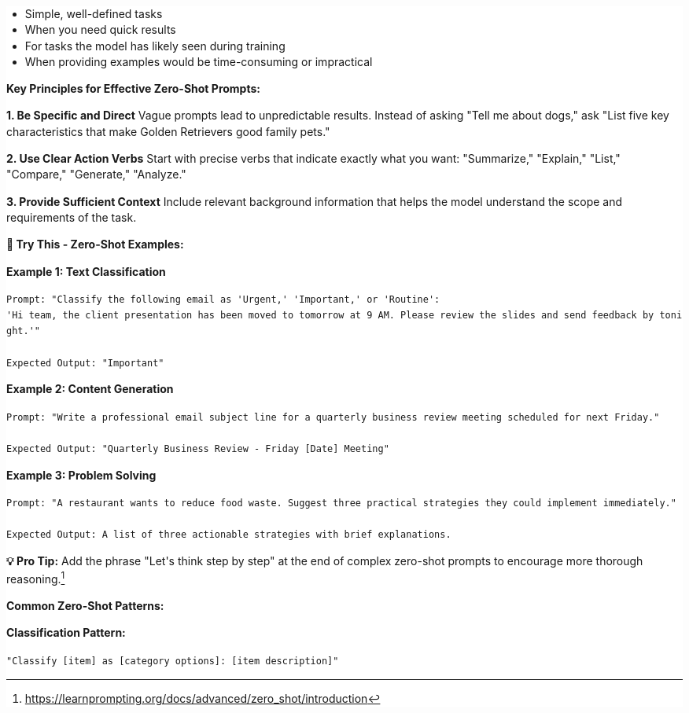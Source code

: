 - Simple, well-defined tasks
- When you need quick results
- For tasks the model has likely seen during training
- When providing examples would be time-consuming or impractical

**Key Principles for Effective Zero-Shot Prompts:**

**1. Be Specific and Direct**
Vague prompts lead to unpredictable results. Instead of asking "Tell me about dogs," ask "List five key characteristics that make Golden Retrievers good family pets."

**2. Use Clear Action Verbs**
Start with precise verbs that indicate exactly what you want: "Summarize," "Explain," "List," "Compare," "Generate," "Analyze."

**3. Provide Sufficient Context**
Include relevant background information that helps the model understand the scope and requirements of the task.

**📝 Try This - Zero-Shot Examples:**

**Example 1: Text Classification**

```
Prompt: "Classify the following email as 'Urgent,' 'Important,' or 'Routine':
'Hi team, the client presentation has been moved to tomorrow at 9 AM. Please review the slides and send feedback by tonight.'"

Expected Output: "Important"
```

**Example 2: Content Generation**

```
Prompt: "Write a professional email subject line for a quarterly business review meeting scheduled for next Friday."

Expected Output: "Quarterly Business Review - Friday [Date] Meeting"
```

**Example 3: Problem Solving**

```
Prompt: "A restaurant wants to reduce food waste. Suggest three practical strategies they could implement immediately."

Expected Output: A list of three actionable strategies with brief explanations.
```

**💡 Pro Tip:** Add the phrase "Let's think step by step" at the end of complex zero-shot prompts to encourage more thorough reasoning.[^14]

**Common Zero-Shot Patterns:**

**Classification Pattern:**

```
"Classify [item] as [category options]: [item description]"
```


[^1]: https://kanerika.com/blogs/ai-prompt-engineering-best-practices/
[^2]: https://help.openai.com/en/articles/6654000-best-practices-for-prompt-engineering-with-the-openai-api
[^3]: https://www.v7labs.com/blog/prompt-engineering-guide
[^4]: https://platform.openai.com/docs/guides/prompt-engineering
[^5]: https://www.anthropic.com/news/prompt-engineering-for-business-performance
[^6]: https://docs.anthropic.com/en/docs/build-with-claude/prompt-engineering/overview
[^7]: https://aws.amazon.com/blogs/machine-learning/prompt-engineering-techniques-and-best-practices-learn-by-doing-with-anthropics-claude-3-on-amazon-bedrock/
[^8]: https://promptsty.com/prompts-for-ethical-ai-development/
[^9]: https://shelf.io/blog/zero-shot-and-few-shot-prompting/
[^10]: https://www.promptingguide.ai/techniques/zeroshot
[^11]: https://www.promptingguide.ai/techniques/fewshot
[^12]: https://www.openxcell.com/blog/chain-of-thought-prompting/
[^13]: https://notes.kodekloud.com/docs/Generative-AI-in-Practice-Advanced-Insights-and-Operations/Prompting-Techniques-in-LLM/Zero-Shot-Prompting
[^14]: https://learnprompting.org/docs/advanced/zero_shot/introduction
[^15]: https://addlly.ai/blog/few-shot-prompting/
[^16]: https://www.geeksforgeeks.org/artificial-intelligence/few-shot-prompting/
[^17]: https://www.superannotate.com/blog/chain-of-thought-cot-prompting
[^18]: https://www.dhiwise.com/post/anthropic-prompt-engineering-techniques-for-better-results
[^19]: https://arize.com/course/prompt-optimization/
[^20]: https://www.pluralsight.com/courses/anthropic-prompt-engineering-best-practices
[^21]: https://www.promptingguide.ai/guides/optimizing-prompts
[^22]: https://platform.openai.com/docs/guides/prompt-engineering/strategy-write-clear-instructions
[^23]: https://cameronrwolfe.substack.com/p/automatic-prompt-optimization
[^24]: https://www.promptingguide.ai/introduction
[^25]: https://aclanthology.org/2024.acl-long.176/
[^26]: https://kjronline.org/DOIx.php?id=10.3348%2Fkjr.2024.0695
[^27]: https://clickup.com/blog/chain-of-thought-prompting/
[^28]: https://www.promptingguide.ai/techniques/cot
[^29]: https://relevanceai.com/prompt-engineering/master-few-shot-prompting-to-improve-ai-performance
[^30]: https://springsapps.com/knowledge/prompt-engineering-examples-and-best-practices
[^31]: https://www.deepchecks.com/question/common-metrics-evaluating-prompts/
[^32]: https://promptsty.com/prompts-for-artificial-intelligence-ethics/
[^33]: https://mirascope.com/blog/prompt-evaluation
[^34]: https://www.news.aakashg.com/p/prompt-engineering
[^35]: https://responsibleai.founderz.com/toolkit/principle_responsible_prompting
[^36]: https://portkey.ai/blog/evaluating-prompt-effectiveness-key-metrics-and-tools/
[^37]: https://www.digitalocean.com/resources/articles/prompt-engineering-best-practices
[^38]: https://www.codesmith.io/blog/llm-evaluation-guide
[^39]: https://docs.aws.amazon.com/bedrock/latest/userguide/prompt-templates-and-examples.html
[^40]: https://www.godofprompt.ai/blog/is-a-b-testing-worth-it-for-ai
[^41]: https://promptlearnings.com/guide-to-iterative-prompt-testing/
[^42]: https://python.langchain.com/docs/concepts/prompt_templates/
[^43]: https://blog.promptlayer.com/you-should-be-a-b-testing-your-prompts/
[^44]: https://checklistgenerator.ai/checklists/a-checklist-for-a-prompt-engineer-f22993621c
[^45]: https://mirascope.com/blog/llm-prompt
[^46]: https://www.taskade.com/prompts/marketing/ab-testing-prompts
[^47]: https://promptdrive.ai/how-to-organize-ai-prompt-workflows/
[^48]: https://www.promptingguide.ai/introduction/examples
[^49]: https://langfuse.com/docs/prompts/a-b-testing
[^50]: https://www.linkedin.com/pulse/master-art-prompt-engineering-comprehensive-checklist-elodie-crespel-rw7se
[^51]: https://cloud.google.com/vertex-ai/generative-ai/docs/learn/prompts/prompt-templates
[^52]: https://www.reddit.com/r/PromptEngineering/comments/1l77bam/prompt_engineering_iteration_whats_your_workflow/